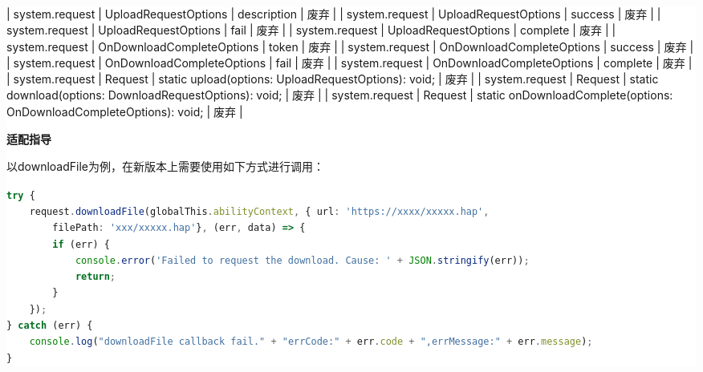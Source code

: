 | system.request | UploadRequestOptions | description                                                                                                           | 废弃 |
| system.request | UploadRequestOptions | success                                                                                                               | 废弃 |
| system.request | UploadRequestOptions | fail                                                                                                                  | 废弃 |
| system.request | UploadRequestOptions | complete                                                                                                              | 废弃 |
| system.request | OnDownloadCompleteOptions | token                                                                                                                 | 废弃 |
| system.request | OnDownloadCompleteOptions | success                                                                                                               | 废弃 |
| system.request | OnDownloadCompleteOptions | fail                                                                                                                  | 废弃 |
| system.request | OnDownloadCompleteOptions | complete                                                                                                              | 废弃 |
| system.request | Request | static upload(options: UploadRequestOptions): void;                                                                   | 废弃 |
| system.request | Request | static download(options: DownloadRequestOptions): void;                                                               | 废弃 |
| system.request | Request | static onDownloadComplete(options: OnDownloadCompleteOptions): void;                                                  | 废弃 |


**适配指导**

以downloadFile为例，在新版本上需要使用如下方式进行调用：

```ts
try {
    request.downloadFile(globalThis.abilityContext, { url: 'https://xxxx/xxxxx.hap',
        filePath: 'xxx/xxxxx.hap'}, (err, data) => {
        if (err) {
            console.error('Failed to request the download. Cause: ' + JSON.stringify(err));
            return;
        }
    });
} catch (err) {
    console.log("downloadFile callback fail." + "errCode:" + err.code + ",errMessage:" + err.message);
}
```